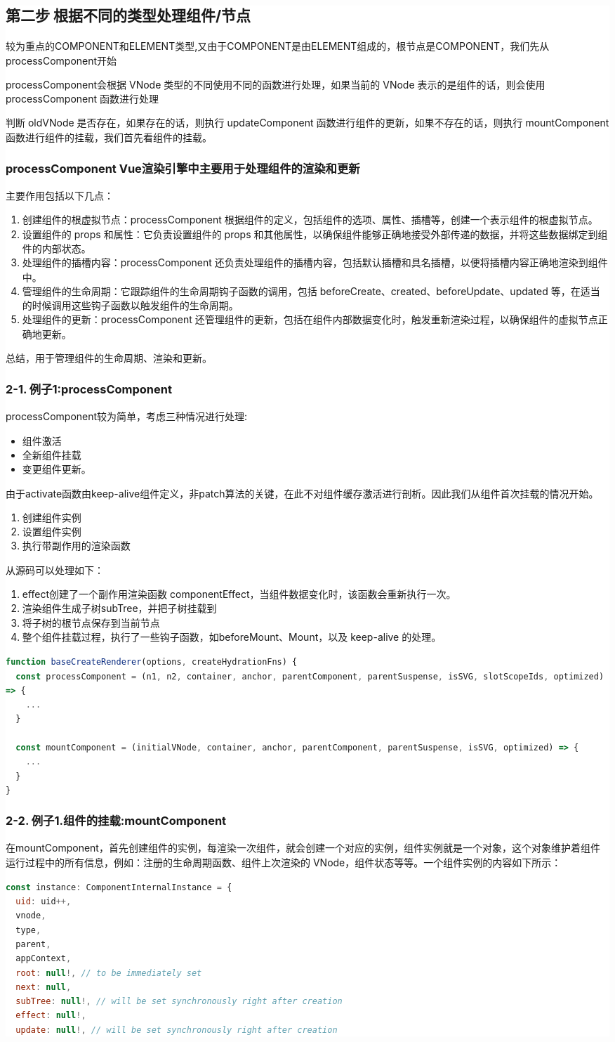 ## 第二步 根据不同的类型处理组件/节点
较为重点的COMPONENT和ELEMENT类型,又由于COMPONENT是由ELEMENT组成的，根节点是COMPONENT，我们先从processComponent开始

processComponent会根据 VNode 类型的不同使用不同的函数进行处理，如果当前的 VNode 表示的是组件的话，则会使用 processComponent 函数进行处理

判断 oldVNode 是否存在，如果存在的话，则执行 updateComponent 函数进行组件的更新，如果不存在的话，则执行 mountComponent 函数进行组件的挂载，我们首先看组件的挂载。

### processComponent Vue渲染引擎中主要用于处理组件的渲染和更新
主要作用包括以下几点：
1. 创建组件的根虚拟节点：processComponent 根据组件的定义，包括组件的选项、属性、插槽等，创建一个表示组件的根虚拟节点。
2. 设置组件的 props 和属性：它负责设置组件的 props 和其他属性，以确保组件能够正确地接受外部传递的数据，并将这些数据绑定到组件的内部状态。
3. 处理组件的插槽内容：processComponent 还负责处理组件的插槽内容，包括默认插槽和具名插槽，以便将插槽内容正确地渲染到组件中。
4. 管理组件的生命周期：它跟踪组件的生命周期钩子函数的调用，包括 beforeCreate、created、beforeUpdate、updated 等，在适当的时候调用这些钩子函数以触发组件的生命周期。
5. 处理组件的更新：processComponent 还管理组件的更新，包括在组件内部数据变化时，触发重新渲染过程，以确保组件的虚拟节点正确地更新。

总结，用于管理组件的生命周期、渲染和更新。

### 2-1. 例子1:processComponent
processComponent较为简单，考虑三种情况进行处理:
* 组件激活
* 全新组件挂载
* 变更组件更新。

由于activate函数由keep-alive组件定义，非patch算法的关键，在此不对组件缓存激活进行剖析。因此我们从组件首次挂载的情况开始。
1. 创建组件实例
2. 设置组件实例
3. 执行带副作用的渲染函数

从源码可以处理如下：
1. effect创建了一个副作用渲染函数 componentEffect，当组件数据变化时，该函数会重新执行一次。
2. 渲染组件生成子树subTree，并把子树挂载到
3. 将子树的根节点保存到当前节点
4. 整个组件挂载过程，执行了一些钩子函数，如beforeMount、Mount，以及 keep-alive 的处理。

```js
function baseCreateRenderer(options, createHydrationFns) {
  const processComponent = (n1, n2, container, anchor, parentComponent, parentSuspense, isSVG, slotScopeIds, optimized) => {
    ...
  }

  const mountComponent = (initialVNode, container, anchor, parentComponent, parentSuspense, isSVG, optimized) => {
    ...
  }
}
```

### 2-2. 例子1.组件的挂载:mountComponent
在mountComponent，首先创建组件的实例，每渲染一次组件，就会创建一个对应的实例，组件实例就是一个对象，这个对象维护着组件运行过程中的所有信息，例如：注册的生命周期函数、组件上次渲染的 VNode，组件状态等等。一个组件实例的内容如下所示：
```js
const instance: ComponentInternalInstance = {
  uid: uid++,
  vnode,
  type,
  parent,
  appContext,
  root: null!, // to be immediately set
  next: null,
  subTree: null!, // will be set synchronously right after creation
  effect: null!,
  update: null!, // will be set synchronously right after creation
```